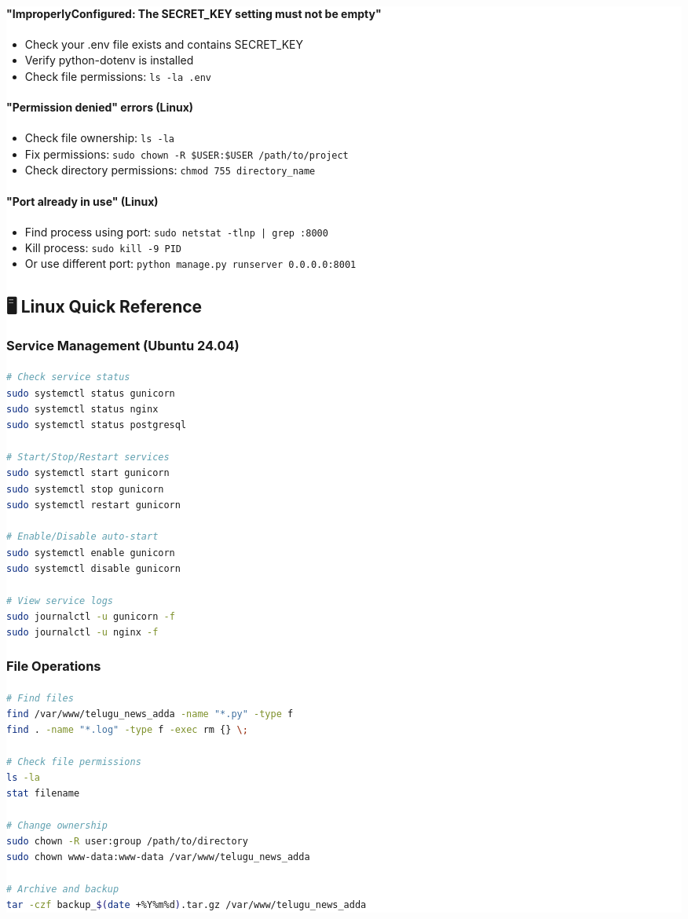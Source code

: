 #### "ImproperlyConfigured: The SECRET_KEY setting must not be empty"
- Check your .env file exists and contains SECRET_KEY
- Verify python-dotenv is installed
- Check file permissions: `ls -la .env`

#### "Permission denied" errors (Linux)
- Check file ownership: `ls -la`
- Fix permissions: `sudo chown -R $USER:$USER /path/to/project`
- Check directory permissions: `chmod 755 directory_name`

#### "Port already in use" (Linux)
- Find process using port: `sudo netstat -tlnp | grep :8000`
- Kill process: `sudo kill -9 PID`
- Or use different port: `python manage.py runserver 0.0.0.0:8001`

## 🖥️ Linux Quick Reference

### Service Management (Ubuntu 24.04)
```bash
# Check service status
sudo systemctl status gunicorn
sudo systemctl status nginx
sudo systemctl status postgresql

# Start/Stop/Restart services
sudo systemctl start gunicorn
sudo systemctl stop gunicorn
sudo systemctl restart gunicorn

# Enable/Disable auto-start
sudo systemctl enable gunicorn
sudo systemctl disable gunicorn

# View service logs
sudo journalctl -u gunicorn -f
sudo journalctl -u nginx -f
```

### File Operations
```bash
# Find files
find /var/www/telugu_news_adda -name "*.py" -type f
find . -name "*.log" -type f -exec rm {} \;

# Check file permissions
ls -la
stat filename

# Change ownership
sudo chown -R user:group /path/to/directory
sudo chown www-data:www-data /var/www/telugu_news_adda

# Archive and backup
tar -czf backup_$(date +%Y%m%d).tar.gz /var/www/telugu_news_adda
```
